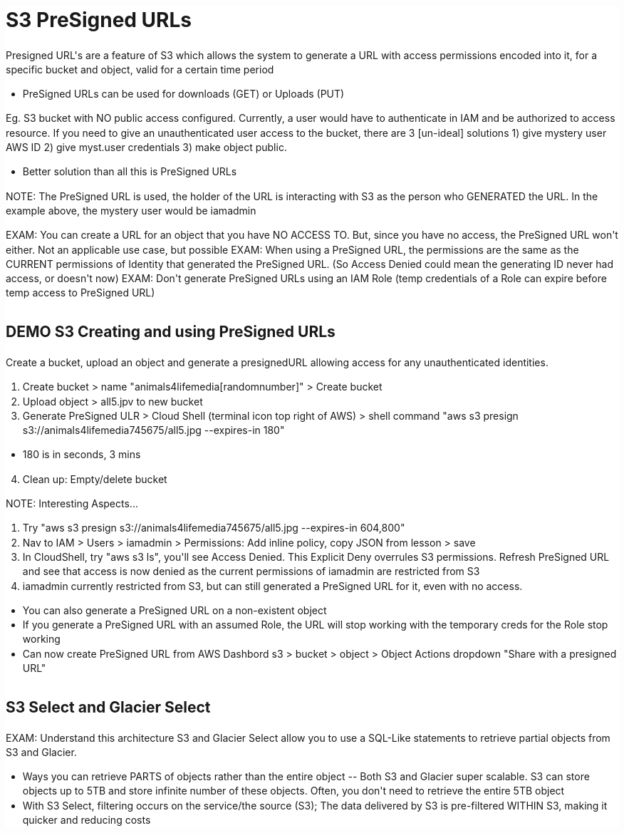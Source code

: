 
# S3 PreSigned URLs
Presigned URL's are a feature of S3 which allows the system to generate a URL with access permissions encoded into it, for a specific bucket and object, valid for a certain time period
- PreSigned URLs can be used for downloads (GET) or Uploads (PUT)

Eg. S3 bucket with NO public access configured. Currently, a user would have to authenticate in IAM and be authorized to access resource. If you need to give an unauthenticated user access to the bucket, there are 3 [un-ideal] solutions 1) give mystery user AWS ID 2) give myst.user credentials 3) make object public.
- Better solution than all this is PreSigned URLs

NOTE: The PreSigned URL is used, the holder of the URL is interacting with S3 as the person who GENERATED the URL. In the example above, the mystery user would be iamadmin

EXAM: You can create a URL for an object that you have NO ACCESS TO. But, since you have no access, the PreSigned URL won't either. Not an applicable use case, but possible
EXAM: When using a PreSigned URL, the permissions are the same as the CURRENT permissions of Identity that generated the PreSigned URL. (So Access Denied could mean the generating ID never had access, or doesn't now)
EXAM: Don't generate PreSigned URLs using an IAM Role (temp credentials of a Role can expire before temp access to PreSigned URL)


 ## DEMO S3 Creating and using PreSigned URLs
 Create a bucket, upload an object and generate a presignedURL allowing access for any unauthenticated identities.

 1. Create bucket > name "animals4lifemedia[randomnumber]" > Create bucket
 2. Upload object > all5.jpv to new bucket
 3. Generate PreSigned ULR > Cloud Shell (terminal icon top right of AWS) > shell command "aws s3 presign s3://animals4lifemedia745675/all5.jpg --expires-in 180"
 - 180 is in seconds, 3 mins
 4. Clean up: Empty/delete bucket

 NOTE: Interesting Aspects...
 1. Try "aws s3 presign s3://animals4lifemedia745675/all5.jpg --expires-in 604,800"
 2. Nav to IAM > Users > iamadmin > Permissions: Add inline policy, copy JSON from lesson > save
 3. In CloudShell, try "aws s3 ls", you'll see Access Denied. This Explicit Deny overrules S3 permissions. Refresh PreSigned URL and see that access is now denied as the current permissions of iamadmin are restricted from S3
 4. iamadmin currently restricted from S3, but can still generated a PreSigned URL for it, even with no access.
 - You can also generate a PreSigned URL on a non-existent object
 - If you generate a PreSigned URL with an assumed Role, the URL will stop working with the temporary creds for the Role stop working
 - Can now create PreSigned URL from AWS Dashbord s3 > bucket > object > Object Actions dropdown "Share with a presigned URL"


## S3 Select and Glacier Select
EXAM: Understand this architecture
S3 and Glacier Select allow you to use a SQL-Like statements to retrieve partial objects from S3 and Glacier.
- Ways you can retrieve PARTS of objects rather than the entire object
-- Both S3 and Glacier super scalable. S3 can store objects up to 5TB and store infinite number of these objects. Often, you don't need to retrieve the entire 5TB object
- With S3 Select, filtering occurs on the service/the source (S3); The data delivered by S3 is pre-filtered WITHIN S3, making it quicker and reducing costs

